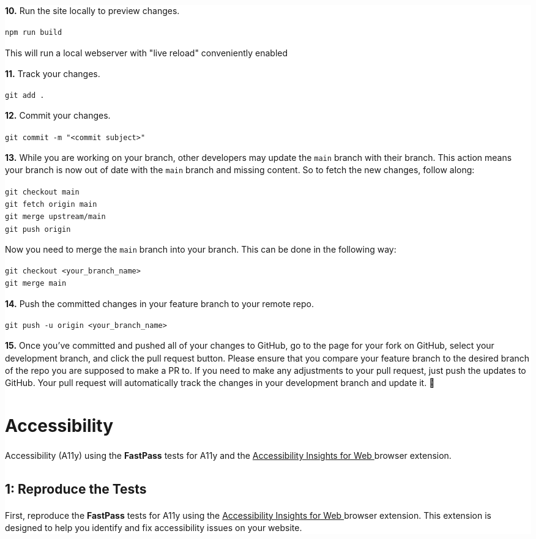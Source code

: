 **10.** Run the site locally to preview changes.

```
npm run build
```

This will run a local webserver with "live reload" conveniently enabled

**11.** Track your changes.

```
git add .
```

**12.** Commit your changes.

```
git commit -m "<commit subject>"
```

**13.** While you are working on your branch, other developers may update the `main` branch with their branch. This action means your branch is now out of date with the `main` branch and missing content. So to fetch the new changes, follow along:

```
git checkout main
git fetch origin main
git merge upstream/main
git push origin
```

Now you need to merge the `main` branch into your branch. This can be done in the following way:

```
git checkout <your_branch_name>
git merge main
```

**14.** Push the committed changes in your feature branch to your remote repo.

```
git push -u origin <your_branch_name>
```

**15.** Once you’ve committed and pushed all of your changes to GitHub, go to the page for your fork on GitHub, select your development branch, and click the pull request button. Please ensure that you compare your feature branch to the desired branch of the repo you are supposed to make a PR to. If you need to make any adjustments to your pull request, just push the updates to GitHub. Your pull request will automatically track the changes in your development branch and update it. 🥳


# Accessibility

Accessibility (A11y) using the **FastPass** tests for A11y and the [Accessibility Insights for Web
][1] browser extension.

## 1: Reproduce the Tests

First, reproduce the **FastPass** tests for A11y using the [Accessibility Insights for Web
][1] browser extension. This extension is designed to help you identify and fix accessibility issues on your website.


[1]: https://microsoftedge.microsoft.com/addons/detail/accessibility-insights-fo/ghbhpcookfemncgoinjblecnilppimih